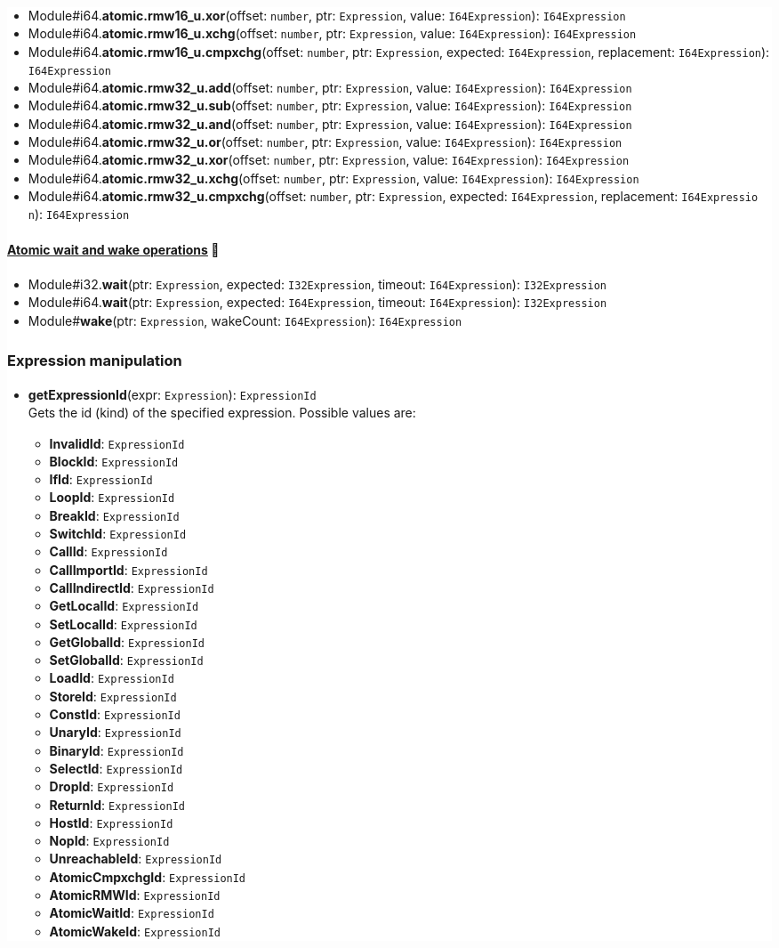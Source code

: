 * Module#i64.**atomic.rmw16_u.xor**(offset: `number`, ptr: `Expression`, value: `I64Expression`): `I64Expression`
* Module#i64.**atomic.rmw16_u.xchg**(offset: `number`, ptr: `Expression`, value: `I64Expression`): `I64Expression`
* Module#i64.**atomic.rmw16_u.cmpxchg**(offset: `number`, ptr: `Expression`, expected: `I64Expression`, replacement: `I64Expression`): `I64Expression`
* Module#i64.**atomic.rmw32_u.add**(offset: `number`, ptr: `Expression`, value: `I64Expression`): `I64Expression`
* Module#i64.**atomic.rmw32_u.sub**(offset: `number`, ptr: `Expression`, value: `I64Expression`): `I64Expression`
* Module#i64.**atomic.rmw32_u.and**(offset: `number`, ptr: `Expression`, value: `I64Expression`): `I64Expression`
* Module#i64.**atomic.rmw32_u.or**(offset: `number`, ptr: `Expression`, value: `I64Expression`): `I64Expression`
* Module#i64.**atomic.rmw32_u.xor**(offset: `number`, ptr: `Expression`, value: `I64Expression`): `I64Expression`
* Module#i64.**atomic.rmw32_u.xchg**(offset: `number`, ptr: `Expression`, value: `I64Expression`): `I64Expression`
* Module#i64.**atomic.rmw32_u.cmpxchg**(offset: `number`, ptr: `Expression`, expected: `I64Expression`, replacement: `I64Expression`): `I64Expression`

#### [Atomic wait and wake operations](https://github.com/WebAssembly/threads/blob/master/proposals/threads/Overview.md#wait-and-wake-operators) 🦄

* Module#i32.**wait**(ptr: `Expression`, expected: `I32Expression`, timeout: `I64Expression`): `I32Expression`
* Module#i64.**wait**(ptr: `Expression`, expected: `I64Expression`, timeout: `I64Expression`): `I32Expression`
* Module#**wake**(ptr: `Expression`, wakeCount: `I64Expression`): `I64Expression`

### Expression manipulation

* **getExpressionId**(expr: `Expression`): `ExpressionId`<br />
  Gets the id (kind) of the specified expression. Possible values are:

  * **InvalidId**: `ExpressionId`
  * **BlockId**: `ExpressionId`
  * **IfId**: `ExpressionId`
  * **LoopId**: `ExpressionId`
  * **BreakId**: `ExpressionId`
  * **SwitchId**: `ExpressionId`
  * **CallId**: `ExpressionId`
  * **CallImportId**: `ExpressionId`
  * **CallIndirectId**: `ExpressionId`
  * **GetLocalId**: `ExpressionId`
  * **SetLocalId**: `ExpressionId`
  * **GetGlobalId**: `ExpressionId`
  * **SetGlobalId**: `ExpressionId`
  * **LoadId**: `ExpressionId`
  * **StoreId**: `ExpressionId`
  * **ConstId**: `ExpressionId`
  * **UnaryId**: `ExpressionId`
  * **BinaryId**: `ExpressionId`
  * **SelectId**: `ExpressionId`
  * **DropId**: `ExpressionId`
  * **ReturnId**: `ExpressionId`
  * **HostId**: `ExpressionId`
  * **NopId**: `ExpressionId`
  * **UnreachableId**: `ExpressionId`
  * **AtomicCmpxchgId**: `ExpressionId`
  * **AtomicRMWId**: `ExpressionId`
  * **AtomicWaitId**: `ExpressionId`
  * **AtomicWakeId**: `ExpressionId`

